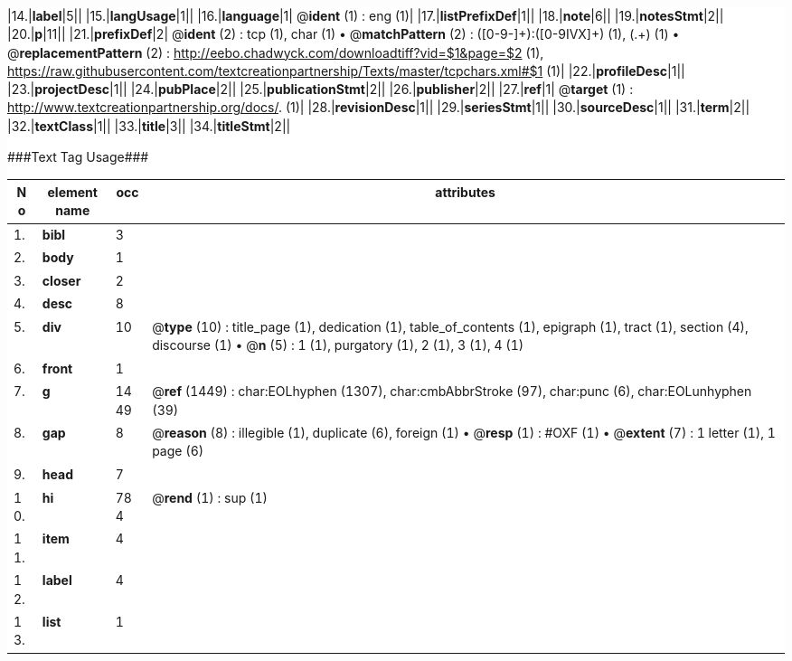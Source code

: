 |14.|__label__|5||
|15.|__langUsage__|1||
|16.|__language__|1| @__ident__ (1) : eng (1)|
|17.|__listPrefixDef__|1||
|18.|__note__|6||
|19.|__notesStmt__|2||
|20.|__p__|11||
|21.|__prefixDef__|2| @__ident__ (2) : tcp (1), char (1)  •  @__matchPattern__ (2) : ([0-9\-]+):([0-9IVX]+) (1), (.+) (1)  •  @__replacementPattern__ (2) : http://eebo.chadwyck.com/downloadtiff?vid=$1&page=$2 (1), https://raw.githubusercontent.com/textcreationpartnership/Texts/master/tcpchars.xml#$1 (1)|
|22.|__profileDesc__|1||
|23.|__projectDesc__|1||
|24.|__pubPlace__|2||
|25.|__publicationStmt__|2||
|26.|__publisher__|2||
|27.|__ref__|1| @__target__ (1) : http://www.textcreationpartnership.org/docs/. (1)|
|28.|__revisionDesc__|1||
|29.|__seriesStmt__|1||
|30.|__sourceDesc__|1||
|31.|__term__|2||
|32.|__textClass__|1||
|33.|__title__|3||
|34.|__titleStmt__|2||


###Text Tag Usage###

|No|element name|occ|attributes|
|---|---|---|---|
|1.|__bibl__|3||
|2.|__body__|1||
|3.|__closer__|2||
|4.|__desc__|8||
|5.|__div__|10| @__type__ (10) : title_page (1), dedication (1), table_of_contents (1), epigraph (1), tract (1), section (4), discourse (1)  •  @__n__ (5) : 1 (1), purgatory (1), 2 (1), 3 (1), 4 (1)|
|6.|__front__|1||
|7.|__g__|1449| @__ref__ (1449) : char:EOLhyphen (1307), char:cmbAbbrStroke (97), char:punc (6), char:EOLunhyphen (39)|
|8.|__gap__|8| @__reason__ (8) : illegible (1), duplicate (6), foreign (1)  •  @__resp__ (1) : #OXF (1)  •  @__extent__ (7) : 1 letter (1), 1 page (6)|
|9.|__head__|7||
|10.|__hi__|784| @__rend__ (1) : sup (1)|
|11.|__item__|4||
|12.|__label__|4||
|13.|__list__|1||
